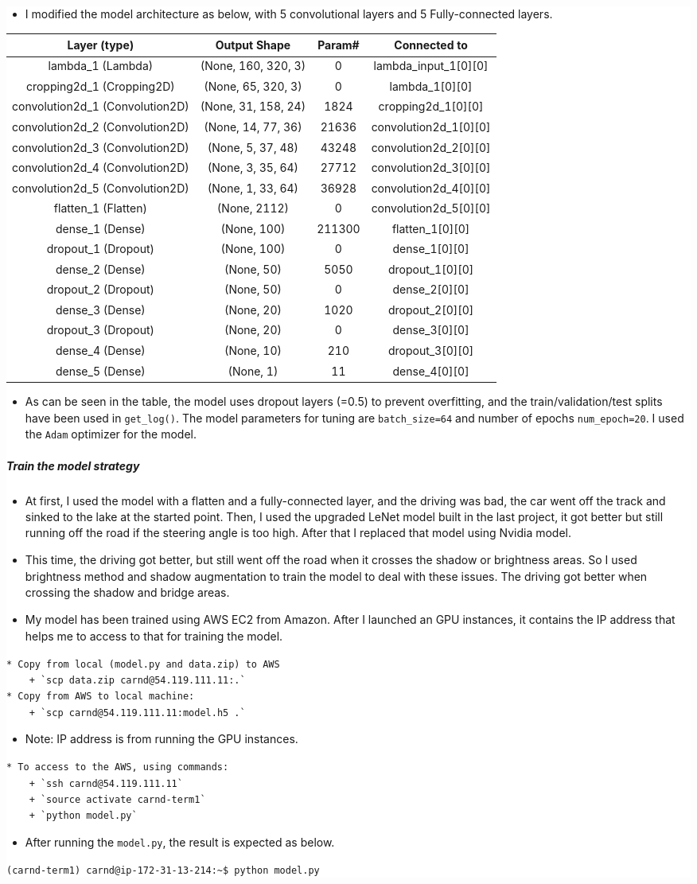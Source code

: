 + I modified the model architecture as below, with 5 convolutional layers and 5 Fully-connected layers.   

| Layer (type)                  |  Output Shape      | Param#|    Connected to     |
|:-----------------------------:|:------------------:|:-----:|:-------------------:|
|lambda_1 (Lambda)              | (None, 160, 320, 3)| 0     |lambda_input_1[0][0] |           
|cropping2d_1 (Cropping2D)      | (None, 65, 320, 3) | 0     |lambda_1[0][0]       |           
|convolution2d_1 (Convolution2D)| (None, 31, 158, 24)| 1824  |cropping2d_1[0][0]   |           
|convolution2d_2 (Convolution2D)| (None, 14, 77, 36) | 21636 |convolution2d_1[0][0]|           
|convolution2d_3 (Convolution2D)| (None, 5, 37, 48)  | 43248 |convolution2d_2[0][0]|           
|convolution2d_4 (Convolution2D)| (None, 3, 35, 64)  | 27712 |convolution2d_3[0][0]|           
|convolution2d_5 (Convolution2D)| (None, 1, 33, 64)  | 36928 |convolution2d_4[0][0]|           
|flatten_1 (Flatten)            | (None, 2112)       | 0     |convolution2d_5[0][0]|           
|dense_1 (Dense)                | (None, 100)        | 211300|flatten_1[0][0]      |           
|dropout_1 (Dropout)            | (None, 100)        | 0     |dense_1[0][0]        |           
|dense_2 (Dense)                | (None, 50)         | 5050  |dropout_1[0][0]      |           
|dropout_2 (Dropout)            | (None, 50)         | 0     |dense_2[0][0]        |           
|dense_3 (Dense)                | (None, 20)         | 1020  |dropout_2[0][0]      |           
|dropout_3 (Dropout)            | (None, 20)         | 0     |dense_3[0][0]        |           
|dense_4 (Dense)                | (None, 10)         | 210   |dropout_3[0][0]      |           
|dense_5 (Dense)                | (None, 1)          | 11    |dense_4[0][0]        |           

+ As can be seen in the table, the model uses dropout layers (=0.5) to prevent overfitting, and the train/validation/test splits have been used in `get_log()`. The model parameters for tuning are `batch_size=64` and number of epochs `num_epoch=20`. I used the `Adam` optimizer for the model. 

##### Train the model strategy

+ At first, I used the model with a flatten and a fully-connected layer, and the driving was bad, the car went off the track and sinked to the lake at the started point. Then, I used the upgraded LeNet model built in the last project, it got better but still running off the road if the steering angle is too high. After that I replaced that model using Nvidia model. 

+ This time, the driving got better, but still went off the road when it crosses the shadow or brightness areas. So I used brightness method and shadow augmentation to train the model to deal with these issues. The driving got better when crossing the shadow and bridge areas.


+ My model has been trained using AWS EC2 from Amazon. After I launched an GPU instances, it contains the IP address that helps me to access to that for training the model.
```
* Copy from local (model.py and data.zip) to AWS
	+ `scp data.zip carnd@54.119.111.11:.`
* Copy from AWS to local machine:
	+ `scp carnd@54.119.111.11:model.h5 .`
```
+ Note: IP address is from running the GPU instances. 
```
* To access to the AWS, using commands: 
	+ `ssh carnd@54.119.111.11`
	+ `source activate carnd-term1`
	+ `python model.py`
```
* After running the `model.py`, the result is expected as below.
```
(carnd-term1) carnd@ip-172-31-13-214:~$ python model.py 
```